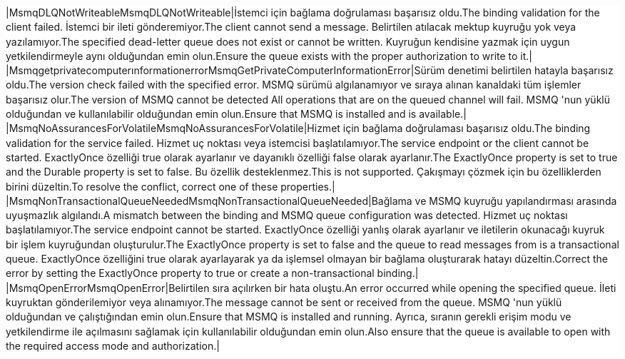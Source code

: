 |<span data-ttu-id="168e2-128">MsmqDLQNotWriteable</span><span class="sxs-lookup"><span data-stu-id="168e2-128">MsmqDLQNotWriteable</span></span>|<span data-ttu-id="168e2-129">İstemci için bağlama doğrulaması başarısız oldu.</span><span class="sxs-lookup"><span data-stu-id="168e2-129">The binding validation for the client failed.</span></span> <span data-ttu-id="168e2-130">İstemci bir ileti gönderemiyor.</span><span class="sxs-lookup"><span data-stu-id="168e2-130">The client cannot send a message.</span></span> <span data-ttu-id="168e2-131">Belirtilen atılacak mektup kuyruğu yok veya yazılamıyor.</span><span class="sxs-lookup"><span data-stu-id="168e2-131">The specified dead-letter queue does not exist or cannot be written.</span></span> <span data-ttu-id="168e2-132">Kuyruğun kendisine yazmak için uygun yetkilendirmeyle aynı olduğundan emin olun.</span><span class="sxs-lookup"><span data-stu-id="168e2-132">Ensure the queue exists with the proper authorization to write to it.</span></span>|  
|<span data-ttu-id="168e2-133">Msmqgetprivatecomputerınformationerror</span><span class="sxs-lookup"><span data-stu-id="168e2-133">MsmqGetPrivateComputerInformationError</span></span>|<span data-ttu-id="168e2-134">Sürüm denetimi belirtilen hatayla başarısız oldu.</span><span class="sxs-lookup"><span data-stu-id="168e2-134">The version check failed with the specified error.</span></span> <span data-ttu-id="168e2-135">MSMQ sürümü algılanamıyor ve sıraya alınan kanaldaki tüm işlemler başarısız olur.</span><span class="sxs-lookup"><span data-stu-id="168e2-135">The version of MSMQ cannot be detected All operations that are on the queued channel will fail.</span></span> <span data-ttu-id="168e2-136">MSMQ 'nun yüklü olduğundan ve kullanılabilir olduğundan emin olun.</span><span class="sxs-lookup"><span data-stu-id="168e2-136">Ensure that MSMQ is installed and is available.</span></span>|  
|<span data-ttu-id="168e2-137">MsmqNoAssurancesForVolatile</span><span class="sxs-lookup"><span data-stu-id="168e2-137">MsmqNoAssurancesForVolatile</span></span>|<span data-ttu-id="168e2-138">Hizmet için bağlama doğrulaması başarısız oldu.</span><span class="sxs-lookup"><span data-stu-id="168e2-138">The binding validation for the service failed.</span></span> <span data-ttu-id="168e2-139">Hizmet uç noktası veya istemcisi başlatılamıyor.</span><span class="sxs-lookup"><span data-stu-id="168e2-139">The service endpoint or the client cannot be started.</span></span> <span data-ttu-id="168e2-140">ExactlyOnce özelliği true olarak ayarlanır ve dayanıklı özelliği false olarak ayarlanır.</span><span class="sxs-lookup"><span data-stu-id="168e2-140">The ExactlyOnce property is set to true and the Durable property is set to false.</span></span> <span data-ttu-id="168e2-141">Bu özellik desteklenmez.</span><span class="sxs-lookup"><span data-stu-id="168e2-141">This is not supported.</span></span> <span data-ttu-id="168e2-142">Çakışmayı çözmek için bu özelliklerden birini düzeltin.</span><span class="sxs-lookup"><span data-stu-id="168e2-142">To resolve the conflict, correct one of these properties.</span></span>|  
|<span data-ttu-id="168e2-143">MsmqNonTransactionalQueueNeeded</span><span class="sxs-lookup"><span data-stu-id="168e2-143">MsmqNonTransactionalQueueNeeded</span></span>|<span data-ttu-id="168e2-144">Bağlama ve MSMQ kuyruğu yapılandırması arasında uyuşmazlık algılandı.</span><span class="sxs-lookup"><span data-stu-id="168e2-144">A mismatch between the binding and MSMQ queue configuration was detected.</span></span> <span data-ttu-id="168e2-145">Hizmet uç noktası başlatılamıyor.</span><span class="sxs-lookup"><span data-stu-id="168e2-145">The service endpoint cannot be started.</span></span> <span data-ttu-id="168e2-146">ExactlyOnce özelliği yanlış olarak ayarlanır ve iletilerin okunacağı kuyruk bir işlem kuyruğundan oluşturulur.</span><span class="sxs-lookup"><span data-stu-id="168e2-146">The ExactlyOnce property is set to false and the queue to read messages from is a transactional queue.</span></span> <span data-ttu-id="168e2-147">ExactlyOnce özelliğini true olarak ayarlayarak ya da işlemsel olmayan bir bağlama oluşturarak hatayı düzeltin.</span><span class="sxs-lookup"><span data-stu-id="168e2-147">Correct the error by setting the ExactlyOnce property to true or create a non-transactional binding.</span></span>|  
|<span data-ttu-id="168e2-148">MsmqOpenError</span><span class="sxs-lookup"><span data-stu-id="168e2-148">MsmqOpenError</span></span>|<span data-ttu-id="168e2-149">Belirtilen sıra açılırken bir hata oluştu.</span><span class="sxs-lookup"><span data-stu-id="168e2-149">An error occurred while opening the specified queue.</span></span> <span data-ttu-id="168e2-150">İleti kuyruktan gönderilemiyor veya alınamıyor.</span><span class="sxs-lookup"><span data-stu-id="168e2-150">The message cannot be sent or received from the queue.</span></span> <span data-ttu-id="168e2-151">MSMQ 'nun yüklü olduğundan ve çalıştığından emin olun.</span><span class="sxs-lookup"><span data-stu-id="168e2-151">Ensure that MSMQ is installed and running.</span></span> <span data-ttu-id="168e2-152">Ayrıca, sıranın gerekli erişim modu ve yetkilendirme ile açılmasını sağlamak için kullanılabilir olduğundan emin olun.</span><span class="sxs-lookup"><span data-stu-id="168e2-152">Also ensure that the queue is available to open with the required access mode and authorization.</span></span>|  